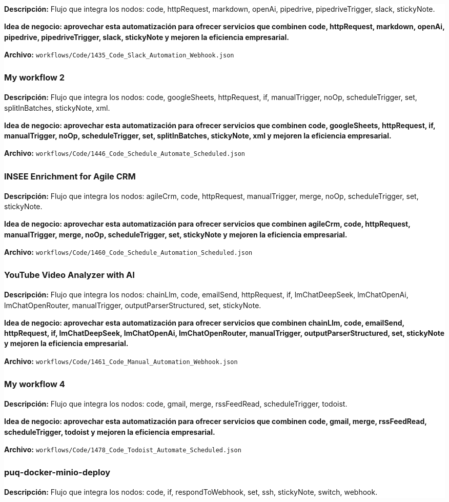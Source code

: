 **Descripción:** Flujo que integra los nodos: code, httpRequest, markdown, openAi, pipedrive, pipedriveTrigger, slack, stickyNote.

**Idea de negocio: aprovechar esta automatización para ofrecer servicios que combinen code, httpRequest, markdown, openAi, pipedrive, pipedriveTrigger, slack, stickyNote y mejoren la eficiencia empresarial.**

**Archivo:** `workflows/Code/1435_Code_Slack_Automation_Webhook.json`

### My workflow 2

**Descripción:** Flujo que integra los nodos: code, googleSheets, httpRequest, if, manualTrigger, noOp, scheduleTrigger, set, splitInBatches, stickyNote, xml.

**Idea de negocio: aprovechar esta automatización para ofrecer servicios que combinen code, googleSheets, httpRequest, if, manualTrigger, noOp, scheduleTrigger, set, splitInBatches, stickyNote, xml y mejoren la eficiencia empresarial.**

**Archivo:** `workflows/Code/1446_Code_Schedule_Automate_Scheduled.json`

### INSEE Enrichment for Agile CRM

**Descripción:** Flujo que integra los nodos: agileCrm, code, httpRequest, manualTrigger, merge, noOp, scheduleTrigger, set, stickyNote.

**Idea de negocio: aprovechar esta automatización para ofrecer servicios que combinen agileCrm, code, httpRequest, manualTrigger, merge, noOp, scheduleTrigger, set, stickyNote y mejoren la eficiencia empresarial.**

**Archivo:** `workflows/Code/1460_Code_Schedule_Automation_Scheduled.json`

### YouTube Video Analyzer with AI

**Descripción:** Flujo que integra los nodos: chainLlm, code, emailSend, httpRequest, if, lmChatDeepSeek, lmChatOpenAi, lmChatOpenRouter, manualTrigger, outputParserStructured, set, stickyNote.

**Idea de negocio: aprovechar esta automatización para ofrecer servicios que combinen chainLlm, code, emailSend, httpRequest, if, lmChatDeepSeek, lmChatOpenAi, lmChatOpenRouter, manualTrigger, outputParserStructured, set, stickyNote y mejoren la eficiencia empresarial.**

**Archivo:** `workflows/Code/1461_Code_Manual_Automation_Webhook.json`

### My workflow 4

**Descripción:** Flujo que integra los nodos: code, gmail, merge, rssFeedRead, scheduleTrigger, todoist.

**Idea de negocio: aprovechar esta automatización para ofrecer servicios que combinen code, gmail, merge, rssFeedRead, scheduleTrigger, todoist y mejoren la eficiencia empresarial.**

**Archivo:** `workflows/Code/1478_Code_Todoist_Automate_Scheduled.json`

### puq-docker-minio-deploy

**Descripción:** Flujo que integra los nodos: code, if, respondToWebhook, set, ssh, stickyNote, switch, webhook.

